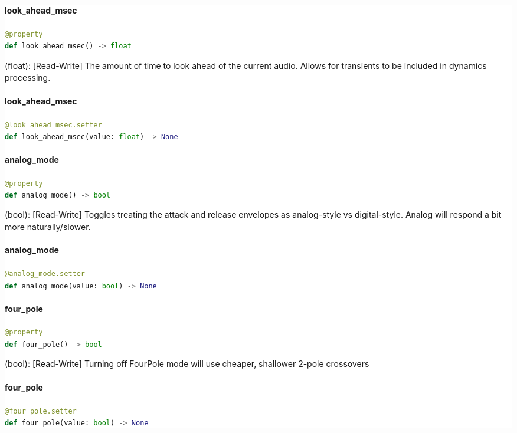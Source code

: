 <a id="unreal.SubmixEffectMultibandCompressorSettings.look_ahead_msec"></a>

#### look_ahead_msec

```python
@property
def look_ahead_msec() -> float
```

(float):  [Read-Write] The amount of time to look ahead of the current audio. Allows for transients to be included in dynamics processing.

<a id="unreal.SubmixEffectMultibandCompressorSettings.look_ahead_msec"></a>

#### look_ahead_msec

```python
@look_ahead_msec.setter
def look_ahead_msec(value: float) -> None
```

<a id="unreal.SubmixEffectMultibandCompressorSettings.analog_mode"></a>

#### analog_mode

```python
@property
def analog_mode() -> bool
```

(bool):  [Read-Write] Toggles treating the attack and release envelopes as analog-style vs digital-style. Analog will respond a bit more naturally/slower.

<a id="unreal.SubmixEffectMultibandCompressorSettings.analog_mode"></a>

#### analog_mode

```python
@analog_mode.setter
def analog_mode(value: bool) -> None
```

<a id="unreal.SubmixEffectMultibandCompressorSettings.four_pole"></a>

#### four_pole

```python
@property
def four_pole() -> bool
```

(bool):  [Read-Write] Turning off FourPole mode will use cheaper, shallower 2-pole crossovers

<a id="unreal.SubmixEffectMultibandCompressorSettings.four_pole"></a>

#### four_pole

```python
@four_pole.setter
def four_pole(value: bool) -> None
```
